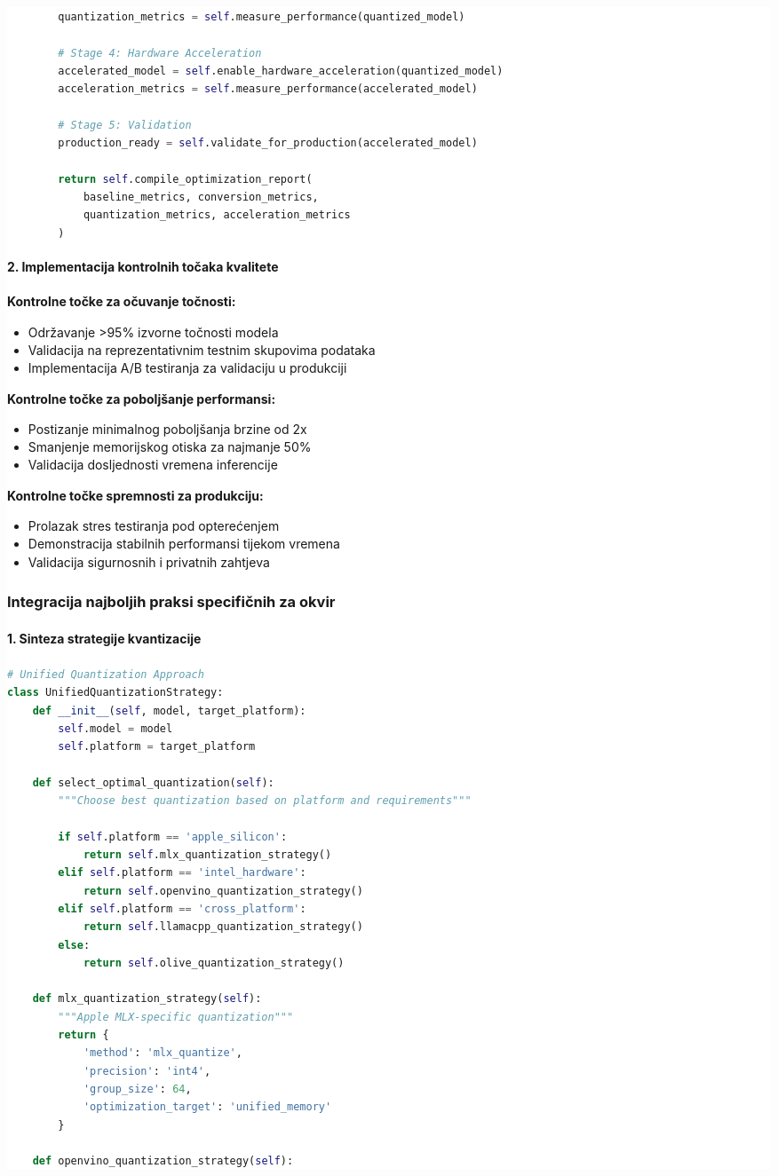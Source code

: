 ```python
        quantization_metrics = self.measure_performance(quantized_model)
        
        # Stage 4: Hardware Acceleration
        accelerated_model = self.enable_hardware_acceleration(quantized_model)
        acceleration_metrics = self.measure_performance(accelerated_model)
        
        # Stage 5: Validation
        production_ready = self.validate_for_production(accelerated_model)
        
        return self.compile_optimization_report(
            baseline_metrics, conversion_metrics, 
            quantization_metrics, acceleration_metrics
        )
```

#### 2. Implementacija kontrolnih točaka kvalitete

**Kontrolne točke za očuvanje točnosti:**
- Održavanje >95% izvorne točnosti modela
- Validacija na reprezentativnim testnim skupovima podataka
- Implementacija A/B testiranja za validaciju u produkciji

**Kontrolne točke za poboljšanje performansi:**
- Postizanje minimalnog poboljšanja brzine od 2x
- Smanjenje memorijskog otiska za najmanje 50%
- Validacija dosljednosti vremena inferencije

**Kontrolne točke spremnosti za produkciju:**
- Prolazak stres testiranja pod opterećenjem
- Demonstracija stabilnih performansi tijekom vremena
- Validacija sigurnosnih i privatnih zahtjeva

### Integracija najboljih praksi specifičnih za okvir

#### 1. Sinteza strategije kvantizacije

```python
# Unified Quantization Approach
class UnifiedQuantizationStrategy:
    def __init__(self, model, target_platform):
        self.model = model
        self.platform = target_platform
        
    def select_optimal_quantization(self):
        """Choose best quantization based on platform and requirements"""
        
        if self.platform == 'apple_silicon':
            return self.mlx_quantization_strategy()
        elif self.platform == 'intel_hardware':
            return self.openvino_quantization_strategy()
        elif self.platform == 'cross_platform':
            return self.llamacpp_quantization_strategy()
        else:
            return self.olive_quantization_strategy()
    
    def mlx_quantization_strategy(self):
        """Apple MLX-specific quantization"""
        return {
            'method': 'mlx_quantize',
            'precision': 'int4',
            'group_size': 64,
            'optimization_target': 'unified_memory'
        }
    
    def openvino_quantization_strategy(self):
```